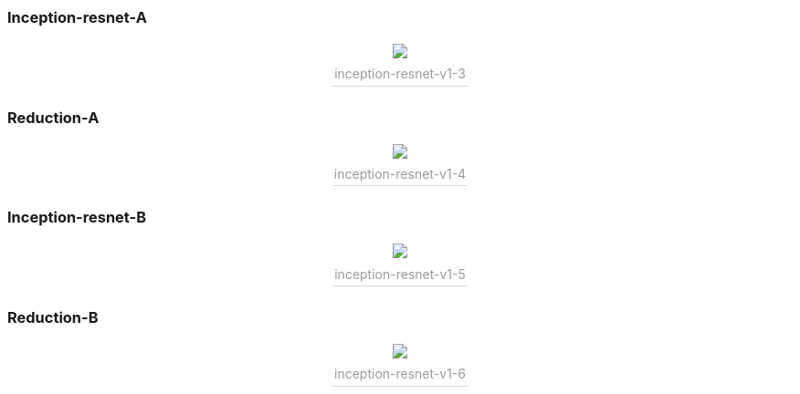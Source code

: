 ### Inception-resnet-A

<center>
    <img 
    src="https://github.com/lovejing0306/Images/blob/master/DeepLearning/Model/Inception/Inception-Resnet-V1/inception-resnet-v1-3.jpg?raw=true"
    width="320" height="" />
    <br>
    <div style="color:orange; border-bottom: 1px solid #d9d9d9;
    display: inline-block;
    color: #999;
    padding: 2px;">inception-resnet-v1-3</div>
</center>

### Reduction-A

<center>
    <img 
    src="https://github.com/lovejing0306/Images/blob/master/DeepLearning/Model/Inception/Inception-Resnet-V1/inception-resnet-v1-4.jpg?raw=true"
    width="320" height="" />
    <br>
    <div style="color:orange; border-bottom: 1px solid #d9d9d9;
    display: inline-block;
    color: #999;
    padding: 2px;">inception-resnet-v1-4</div>
</center>

### Inception-resnet-B

<center>
    <img 
    src="https://github.com/lovejing0306/Images/blob/master/DeepLearning/Model/Inception/Inception-Resnet-V1/inception-resnet-v1-5.jpg?raw=true"
    width="256" height="" />
    <br>
    <div style="color:orange; border-bottom: 1px solid #d9d9d9;
    display: inline-block;
    color: #999;
    padding: 2px;">inception-resnet-v1-5</div>
</center>

### Reduction-B
<center>
    <img 
    src="https://github.com/lovejing0306/Images/blob/master/DeepLearning/Model/Inception/Inception-Resnet-V1/inception-resnet-v1-6.jpg?raw=true"
    width="400" height="" />
    <br>
    <div style="color:orange; border-bottom: 1px solid #d9d9d9;
    display: inline-block;
    color: #999;
    padding: 2px;">inception-resnet-v1-6</div>
</center>
